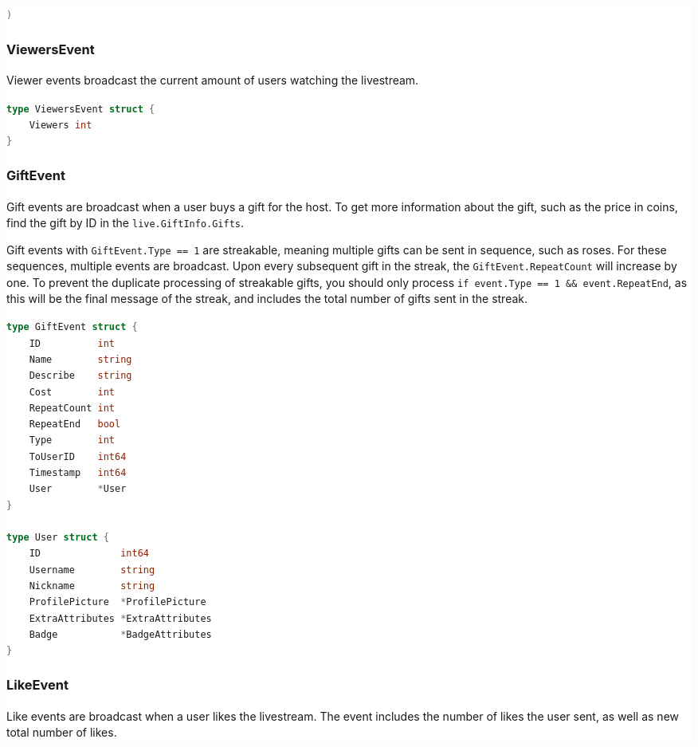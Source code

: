 ```go
)
```

### ViewersEvent

Viewer events broadcast the current amount of users watching the livestream.

```go
type ViewersEvent struct {
	Viewers int
}
```

### GiftEvent

Gift events are broadcast when a user buys a gift for the host.
To get more information about the gift, such as the price in coins,
find the gift by ID in the `live.GiftInfo.Gifts`.

Gift events with `GiftEvent.Type == 1` are streakable, meaning multiple gifts can 
be sent in sequence, such as roses. For these sequences, multiple events are broadcast.
Upon every subsequent gift in the streak, the `GiftEvent.RepeatCount` will increase by one.
To prevent the duplicate processing of streakable gifts, you should only process 
`if event.Type == 1 && event.RepeatEnd`, as this will be the final message of the streak, 
and includes the total number of gifts sent in the streak.

```go
type GiftEvent struct {
	ID          int
	Name        string
	Describe    string
	Cost        int
	RepeatCount int
	RepeatEnd   bool
	Type        int
	ToUserID    int64
	Timestamp   int64
	User        *User
}

type User struct {
	ID              int64
	Username        string
	Nickname        string
	ProfilePicture  *ProfilePicture
	ExtraAttributes *ExtraAttributes
	Badge           *BadgeAttributes
}
```

### LikeEvent

Like events are broadcast when a user likes the livestream. The event includes
the number of likes the user sent, as well as new total number of likes.
